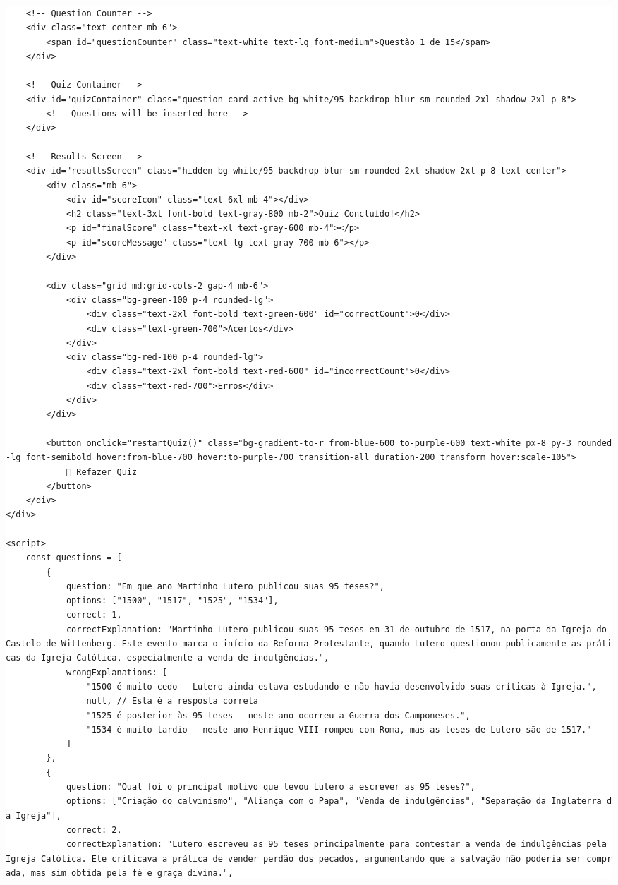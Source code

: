         <!-- Question Counter -->
        <div class="text-center mb-6">
            <span id="questionCounter" class="text-white text-lg font-medium">Questão 1 de 15</span>
        </div>

        <!-- Quiz Container -->
        <div id="quizContainer" class="question-card active bg-white/95 backdrop-blur-sm rounded-2xl shadow-2xl p-8">
            <!-- Questions will be inserted here -->
        </div>

        <!-- Results Screen -->
        <div id="resultsScreen" class="hidden bg-white/95 backdrop-blur-sm rounded-2xl shadow-2xl p-8 text-center">
            <div class="mb-6">
                <div id="scoreIcon" class="text-6xl mb-4"></div>
                <h2 class="text-3xl font-bold text-gray-800 mb-2">Quiz Concluído!</h2>
                <p id="finalScore" class="text-xl text-gray-600 mb-4"></p>
                <p id="scoreMessage" class="text-lg text-gray-700 mb-6"></p>
            </div>
            
            <div class="grid md:grid-cols-2 gap-4 mb-6">
                <div class="bg-green-100 p-4 rounded-lg">
                    <div class="text-2xl font-bold text-green-600" id="correctCount">0</div>
                    <div class="text-green-700">Acertos</div>
                </div>
                <div class="bg-red-100 p-4 rounded-lg">
                    <div class="text-2xl font-bold text-red-600" id="incorrectCount">0</div>
                    <div class="text-red-700">Erros</div>
                </div>
            </div>

            <button onclick="restartQuiz()" class="bg-gradient-to-r from-blue-600 to-purple-600 text-white px-8 py-3 rounded-lg font-semibold hover:from-blue-700 hover:to-purple-700 transition-all duration-200 transform hover:scale-105">
                🔄 Refazer Quiz
            </button>
        </div>
    </div>

    <script>
        const questions = [
            {
                question: "Em que ano Martinho Lutero publicou suas 95 teses?",
                options: ["1500", "1517", "1525", "1534"],
                correct: 1,
                correctExplanation: "Martinho Lutero publicou suas 95 teses em 31 de outubro de 1517, na porta da Igreja do Castelo de Wittenberg. Este evento marca o início da Reforma Protestante, quando Lutero questionou publicamente as práticas da Igreja Católica, especialmente a venda de indulgências.",
                wrongExplanations: [
                    "1500 é muito cedo - Lutero ainda estava estudando e não havia desenvolvido suas críticas à Igreja.",
                    null, // Esta é a resposta correta
                    "1525 é posterior às 95 teses - neste ano ocorreu a Guerra dos Camponeses.",
                    "1534 é muito tardio - neste ano Henrique VIII rompeu com Roma, mas as teses de Lutero são de 1517."
                ]
            },
            {
                question: "Qual foi o principal motivo que levou Lutero a escrever as 95 teses?",
                options: ["Criação do calvinismo", "Aliança com o Papa", "Venda de indulgências", "Separação da Inglaterra da Igreja"],
                correct: 2,
                correctExplanation: "Lutero escreveu as 95 teses principalmente para contestar a venda de indulgências pela Igreja Católica. Ele criticava a prática de vender perdão dos pecados, argumentando que a salvação não poderia ser comprada, mas sim obtida pela fé e graça divina.",